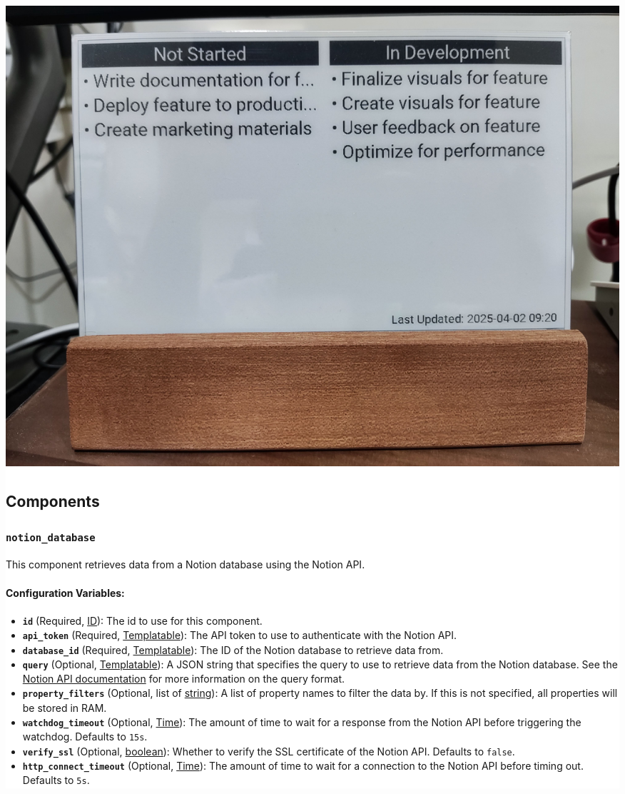 ![Demo2](images/kanban-board.jpg)

## Components

### `notion_database`

This component retrieves data from a Notion database using the Notion API.

#### Configuration Variables:

*   **`id`** (Required, [ID](https://esphome.io/guides/configuration-types.html#config-id)): The id to use for this component.
*   **`api_token`** (Required, [Templatable](https://esphome.io/guides/configuration-types.html#config-templatable)): The API token to use to authenticate with the Notion API.
*   **`database_id`** (Required, [Templatable](https://esphome.io/guides/configuration-types.html#config-templatable)): The ID of the Notion database to retrieve data from.
*   **`query`** (Optional, [Templatable](https://esphome.io/guides/configuration-types.html#config-templatable)): A JSON string that specifies the query to use to retrieve data from the Notion database. See the [Notion API documentation](https://developers.notion.com/reference/post-database-query) for more information on the query format.
*   **`property_filters`** (Optional, list of [string](https://esphome.io/guides/configuration-types.html#config-string)): A list of property names to filter the data by. If this is not specified, all properties will be stored in RAM.
*   **`watchdog_timeout`** (Optional, [Time](https://esphome.io/guides/configuration-types.html#config-time)): The amount of time to wait for a response from the Notion API before triggering the watchdog. Defaults to `15s`.
*   **`verify_ssl`** (Optional, [boolean](https://esphome.io/guides/configuration-types.html#config-boolean)): Whether to verify the SSL certificate of the Notion API. Defaults to `false`.
*   **`http_connect_timeout`** (Optional, [Time](https://esphome.io/guides/configuration-types.html#config-time)): The amount of time to wait for a connection to the Notion API before timing out. Defaults to `5s`.